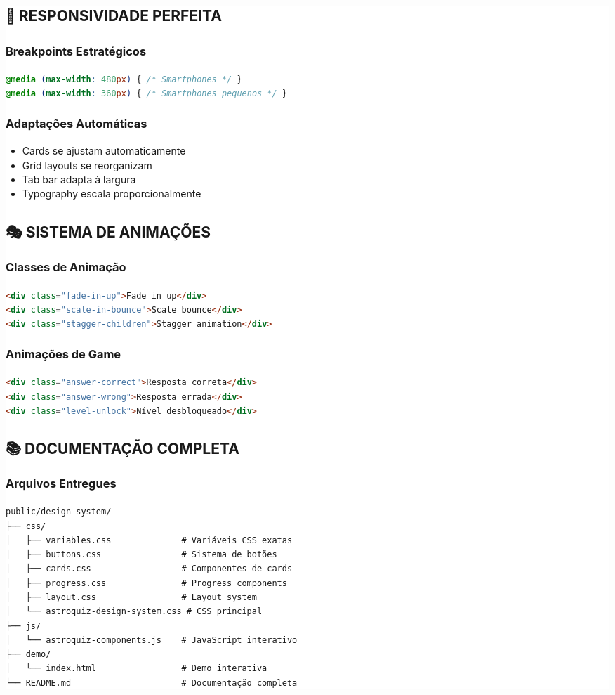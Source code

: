 ## 📱 **RESPONSIVIDADE PERFEITA**

### Breakpoints Estratégicos
```css
@media (max-width: 480px) { /* Smartphones */ }
@media (max-width: 360px) { /* Smartphones pequenos */ }
```

### Adaptações Automáticas
- Cards se ajustam automaticamente
- Grid layouts se reorganizam  
- Tab bar adapta à largura
- Typography escala proporcionalmente

## 🎭 **SISTEMA DE ANIMAÇÕES**

### Classes de Animação
```html
<div class="fade-in-up">Fade in up</div>
<div class="scale-in-bounce">Scale bounce</div>
<div class="stagger-children">Stagger animation</div>
```

### Animações de Game
```html
<div class="answer-correct">Resposta correta</div>
<div class="answer-wrong">Resposta errada</div>
<div class="level-unlock">Nível desbloqueado</div>
```

## 📚 **DOCUMENTAÇÃO COMPLETA**

### Arquivos Entregues
```
public/design-system/
├── css/
│   ├── variables.css              # Variáveis CSS exatas
│   ├── buttons.css                # Sistema de botões
│   ├── cards.css                  # Componentes de cards
│   ├── progress.css               # Progress components
│   ├── layout.css                 # Layout system
│   └── astroquiz-design-system.css # CSS principal
├── js/
│   └── astroquiz-components.js    # JavaScript interativo
├── demo/
│   └── index.html                 # Demo interativa
└── README.md                      # Documentação completa
```
